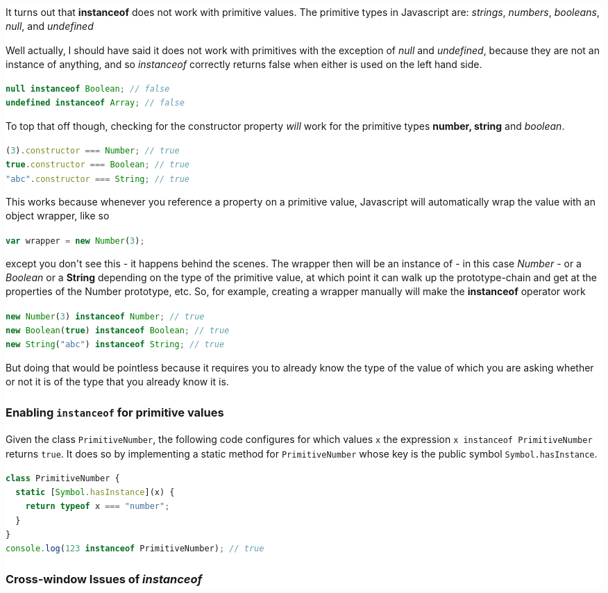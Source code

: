 It turns out that **instanceof** does not work with primitive values. The primitive types in Javascript are: _strings_, _numbers_, _booleans_, _null_, and _undefined_

Well actually, I should have said it does not work with primitives with the exception of _null_ and _undefined_, because they are not an instance of anything, and so _instanceof_ correctly returns false when either is used on the left hand side.

```js
null instanceof Boolean; // false
undefined instanceof Array; // false
```

To top that off though, checking for the constructor property _will_ work for the primitive types **number, string** and _boolean_.

```js
(3).constructor === Number; // true
true.constructor === Boolean; // true
"abc".constructor === String; // true
```

This works because whenever you reference a property on a primitive value, Javascript will automatically wrap the value with an object wrapper, like so

```js
var wrapper = new Number(3);
```

except you don't see this - it happens behind the scenes. The wrapper then will be an instance of - in this case _Number_ - or a _Boolean_ or a **String** depending on the type of the primitive value, at which point it can walk up the prototype-chain and get at the properties of the Number prototype, etc. So, for example, creating a wrapper manually will make the **instanceof** operator work

```js
new Number(3) instanceof Number; // true
new Boolean(true) instanceof Boolean; // true
new String("abc") instanceof String; // true
```

But doing that would be pointless because it requires you to already know the type of the value of which you are asking whether or not it is of the type that you already know it is.

### Enabling `instanceof` for primitive values

Given the class `PrimitiveNumber`, the following code configures for which values `x` the expression `x instanceof PrimitiveNumber` returns `true`. It does so by implementing a static method for `PrimitiveNumber` whose key is the public symbol `Symbol.hasInstance`.

```js
class PrimitiveNumber {
  static [Symbol.hasInstance](x) {
    return typeof x === "number";
  }
}
console.log(123 instanceof PrimitiveNumber); // true
```

### Cross-window Issues of _instanceof_
